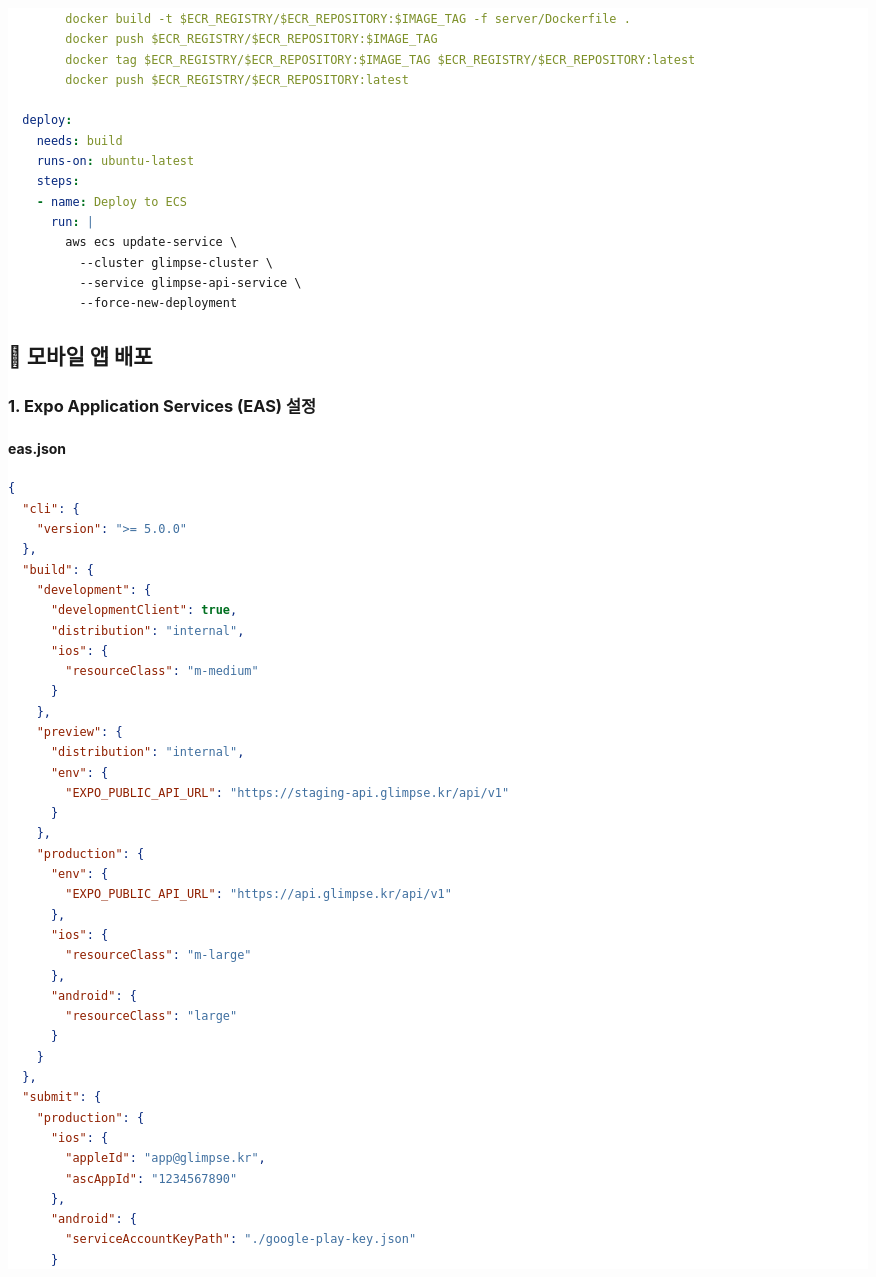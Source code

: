 ```yaml
        docker build -t $ECR_REGISTRY/$ECR_REPOSITORY:$IMAGE_TAG -f server/Dockerfile .
        docker push $ECR_REGISTRY/$ECR_REPOSITORY:$IMAGE_TAG
        docker tag $ECR_REGISTRY/$ECR_REPOSITORY:$IMAGE_TAG $ECR_REGISTRY/$ECR_REPOSITORY:latest
        docker push $ECR_REGISTRY/$ECR_REPOSITORY:latest

  deploy:
    needs: build
    runs-on: ubuntu-latest
    steps:
    - name: Deploy to ECS
      run: |
        aws ecs update-service \
          --cluster glimpse-cluster \
          --service glimpse-api-service \
          --force-new-deployment
```

## 📱 모바일 앱 배포

### 1. Expo Application Services (EAS) 설정

#### eas.json
```json
{
  "cli": {
    "version": ">= 5.0.0"
  },
  "build": {
    "development": {
      "developmentClient": true,
      "distribution": "internal",
      "ios": {
        "resourceClass": "m-medium"
      }
    },
    "preview": {
      "distribution": "internal",
      "env": {
        "EXPO_PUBLIC_API_URL": "https://staging-api.glimpse.kr/api/v1"
      }
    },
    "production": {
      "env": {
        "EXPO_PUBLIC_API_URL": "https://api.glimpse.kr/api/v1"
      },
      "ios": {
        "resourceClass": "m-large"
      },
      "android": {
        "resourceClass": "large"
      }
    }
  },
  "submit": {
    "production": {
      "ios": {
        "appleId": "app@glimpse.kr",
        "ascAppId": "1234567890"
      },
      "android": {
        "serviceAccountKeyPath": "./google-play-key.json"
      }
```